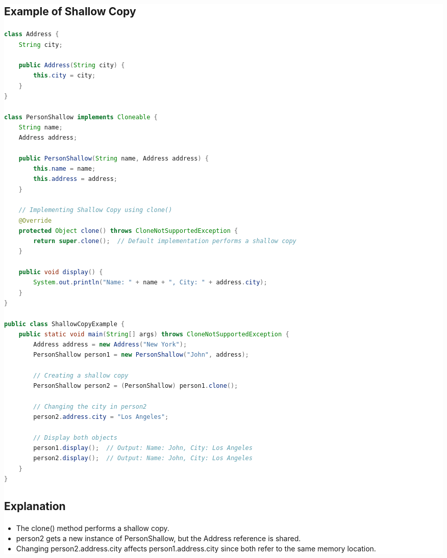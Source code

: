 ## Example of Shallow Copy

``` java
class Address {
    String city;

    public Address(String city) {
        this.city = city;
    }
}

class PersonShallow implements Cloneable {
    String name;
    Address address;

    public PersonShallow(String name, Address address) {
        this.name = name;
        this.address = address;
    }

    // Implementing Shallow Copy using clone()
    @Override
    protected Object clone() throws CloneNotSupportedException {
        return super.clone();  // Default implementation performs a shallow copy
    }

    public void display() {
        System.out.println("Name: " + name + ", City: " + address.city);
    }
}

public class ShallowCopyExample {
    public static void main(String[] args) throws CloneNotSupportedException {
        Address address = new Address("New York");
        PersonShallow person1 = new PersonShallow("John", address);

        // Creating a shallow copy
        PersonShallow person2 = (PersonShallow) person1.clone();

        // Changing the city in person2
        person2.address.city = "Los Angeles";

        // Display both objects
        person1.display();  // Output: Name: John, City: Los Angeles
        person2.display();  // Output: Name: John, City: Los Angeles
    }
}

```

## Explanation
- The clone() method performs a shallow copy.
- person2 gets a new instance of PersonShallow, but the Address reference is shared.
- Changing person2.address.city affects person1.address.city since both refer to the same memory location.
